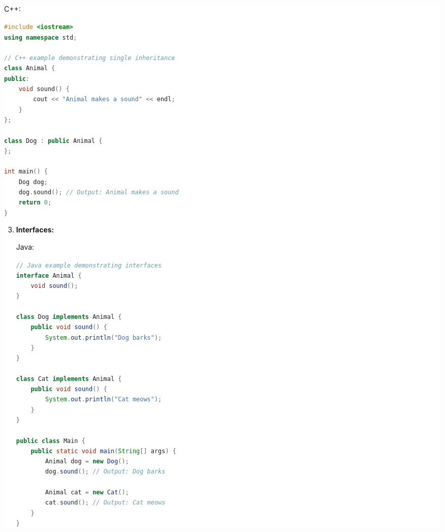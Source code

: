    C++:
   ```cpp
   #include <iostream>
   using namespace std;

   // C++ example demonstrating single inheritance
   class Animal {
   public:
       void sound() {
           cout << "Animal makes a sound" << endl;
       }
   };

   class Dog : public Animal {
   };

   int main() {
       Dog dog;
       dog.sound(); // Output: Animal makes a sound
       return 0;
   }
   ```

3. **Interfaces:**
   
   Java:
   ```java
   // Java example demonstrating interfaces
   interface Animal {
       void sound();
   }

   class Dog implements Animal {
       public void sound() {
           System.out.println("Dog barks");
       }
   }

   class Cat implements Animal {
       public void sound() {
           System.out.println("Cat meows");
       }
   }

   public class Main {
       public static void main(String[] args) {
           Animal dog = new Dog();
           dog.sound(); // Output: Dog barks

           Animal cat = new Cat();
           cat.sound(); // Output: Cat meows
       }
   }
   ```
